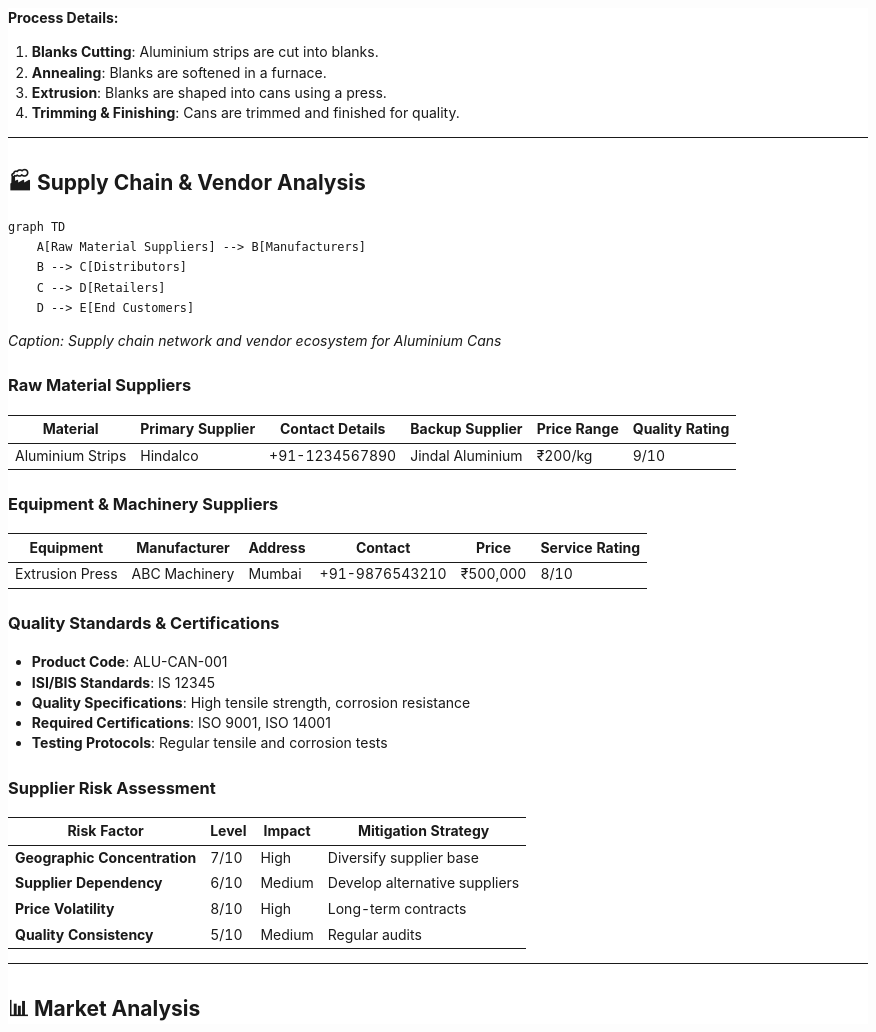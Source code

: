 **Process Details:**
1. **Blanks Cutting**: Aluminium strips are cut into blanks.
2. **Annealing**: Blanks are softened in a furnace.
3. **Extrusion**: Blanks are shaped into cans using a press.
4. **Trimming & Finishing**: Cans are trimmed and finished for quality.

---

## 🏭 Supply Chain & Vendor Analysis

```mermaid
graph TD
    A[Raw Material Suppliers] --> B[Manufacturers]
    B --> C[Distributors]
    C --> D[Retailers]
    D --> E[End Customers]
```
*Caption: Supply chain network and vendor ecosystem for Aluminium Cans*

### Raw Material Suppliers
| Material | Primary Supplier | Contact Details | Backup Supplier | Price Range | Quality Rating |
|----------|------------------|-----------------|-----------------|-------------|----------------|
| Aluminium Strips | Hindalco | +91-1234567890 | Jindal Aluminium | ₹200/kg | 9/10 |

### Equipment & Machinery Suppliers
| Equipment | Manufacturer | Address | Contact | Price | Service Rating |
|-----------|--------------|---------|---------|-------|----------------|
| Extrusion Press | ABC Machinery | Mumbai | +91-9876543210 | ₹500,000 | 8/10 |

### Quality Standards & Certifications
- **Product Code**: ALU-CAN-001
- **ISI/BIS Standards**: IS 12345
- **Quality Specifications**: High tensile strength, corrosion resistance
- **Required Certifications**: ISO 9001, ISO 14001
- **Testing Protocols**: Regular tensile and corrosion tests

### Supplier Risk Assessment
| Risk Factor | Level | Impact | Mitigation Strategy |
|-------------|-------|--------|-------------------|
| **Geographic Concentration** | 7/10 | High | Diversify supplier base |
| **Supplier Dependency** | 6/10 | Medium | Develop alternative suppliers |
| **Price Volatility** | 8/10 | High | Long-term contracts |
| **Quality Consistency** | 5/10 | Medium | Regular audits |

---

## 📊 Market Analysis
